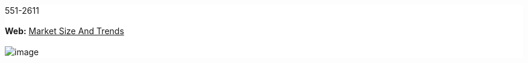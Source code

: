 551-2611<br /></span></p><p><span class=""><strong>Web:</strong> <a href="https://www.marketsizeandtrends.com/" target="_blank">Market Size And Trends</a></span></p></div>
![image](https://github.com/user-attachments/assets/a514f15e-acb0-4ec3-91d8-76ffb64c6232)
